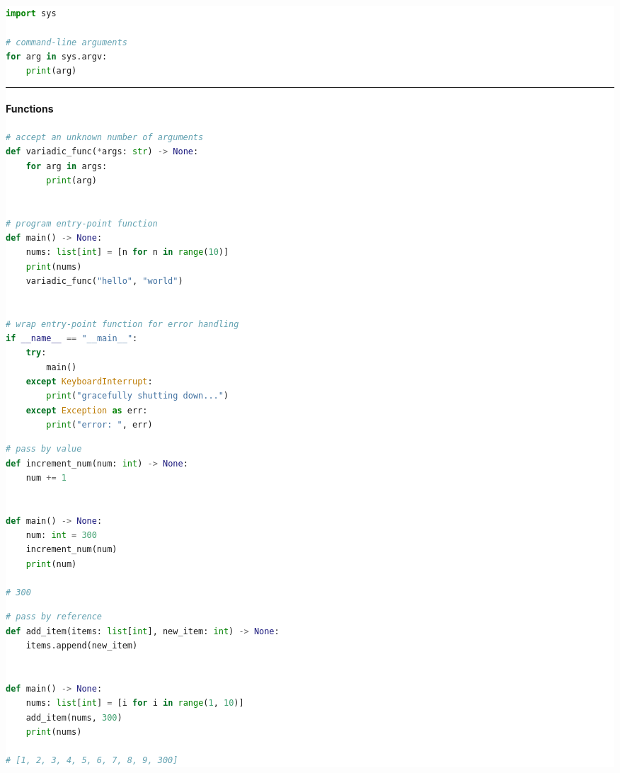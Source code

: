 ```python
import sys

# command-line arguments
for arg in sys.argv:
    print(arg)
```


---

#### Functions
```python
# accept an unknown number of arguments
def variadic_func(*args: str) -> None:
    for arg in args:
        print(arg)


# program entry-point function
def main() -> None:
    nums: list[int] = [n for n in range(10)]
    print(nums)
    variadic_func("hello", "world")


# wrap entry-point function for error handling
if __name__ == "__main__":
    try:
        main()
    except KeyboardInterrupt:
        print("gracefully shutting down...")
    except Exception as err:
        print("error: ", err)
```

```python
# pass by value
def increment_num(num: int) -> None:
    num += 1


def main() -> None:
    num: int = 300
    increment_num(num)
    print(num)

# 300
```

```python
# pass by reference
def add_item(items: list[int], new_item: int) -> None:
    items.append(new_item)


def main() -> None:
    nums: list[int] = [i for i in range(1, 10)]
    add_item(nums, 300)
    print(nums)

# [1, 2, 3, 4, 5, 6, 7, 8, 9, 300]
```
